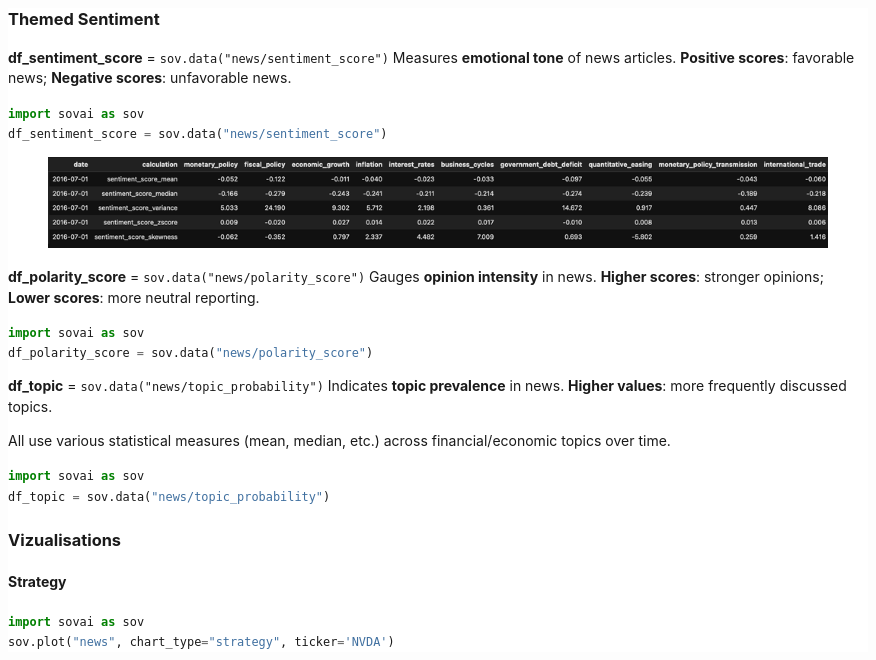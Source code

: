 ### Themed Sentiment

**df\_sentiment\_score** = `sov.data("news/sentiment_score")` Measures **emotional tone** of news articles. **Positive scores**: favorable news; **Negative scores**: unfavorable news.

```python
import sovai as sov
df_sentiment_score = sov.data("news/sentiment_score")
```

<figure><img src="../../.gitbook/assets/news_sentiment_1 (2).png" alt=""><figcaption></figcaption></figure>

**df\_polarity\_score** = `sov.data("news/polarity_score")` Gauges **opinion intensity** in news. **Higher scores**: stronger opinions; **Lower scores**: more neutral reporting.

```python
import sovai as sov
df_polarity_score = sov.data("news/polarity_score")
```

**df\_topic** = `sov.data("news/topic_probability")` Indicates **topic prevalence** in news. **Higher values**: more frequently discussed topics.

All use various statistical measures (mean, median, etc.) across financial/economic topics over time.

```python
import sovai as sov
df_topic = sov.data("news/topic_probability")
```

### Vizualisations

#### Strategy

```python
import sovai as sov
sov.plot("news", chart_type="strategy", ticker='NVDA')
```
